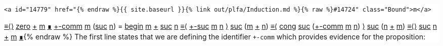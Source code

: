     <a id="14779" href="{% endraw %}{{ site.baseurl }}{% link out/plfa/Induction.md %}{% raw %}#14724" class="Bound">m</a>
  <a id="14783" href="Relation.Binary.PropositionalEquality.html#4134" class="Function Operator">≡⟨⟩</a>
    <a id="14791" href="Agda.Builtin.Nat.html#115" class="InductiveConstructor">zero</a> <a id="14796" href="Agda.Builtin.Nat.html#230" class="Primitive Operator">+</a> <a id="14798" href="{% endraw %}{{ site.baseurl }}{% link out/plfa/Induction.md %}{% raw %}#14724" class="Bound">m</a>
  <a id="14802" href="Relation.Binary.PropositionalEquality.html#4374" class="Function Operator">∎</a>
<a id="14804" href="{% endraw %}{{ site.baseurl }}{% link out/plfa/Induction.md %}{% raw %}#14680" class="Function">+-comm</a> <a id="14811" href="{% endraw %}{{ site.baseurl }}{% link out/plfa/Induction.md %}{% raw %}#14811" class="Bound">m</a> <a id="14813" class="Symbol">(</a><a id="14814" href="Agda.Builtin.Nat.html#128" class="InductiveConstructor">suc</a> <a id="14818" href="{% endraw %}{{ site.baseurl }}{% link out/plfa/Induction.md %}{% raw %}#14818" class="Bound">n</a><a id="14819" class="Symbol">)</a> <a id="14821" class="Symbol">=</a>
  <a id="14825" href="Relation.Binary.PropositionalEquality.html#4076" class="Function Operator">begin</a>
    <a id="14835" href="{% endraw %}{{ site.baseurl }}{% link out/plfa/Induction.md %}{% raw %}#14811" class="Bound">m</a> <a id="14837" href="Agda.Builtin.Nat.html#230" class="Primitive Operator">+</a> <a id="14839" href="Agda.Builtin.Nat.html#128" class="InductiveConstructor">suc</a> <a id="14843" href="{% endraw %}{{ site.baseurl }}{% link out/plfa/Induction.md %}{% raw %}#14818" class="Bound">n</a>
  <a id="14847" href="Relation.Binary.PropositionalEquality.html#4193" class="Function Operator">≡⟨</a> <a id="14850" href="{% endraw %}{{ site.baseurl }}{% link out/plfa/Induction.md %}{% raw %}#13091" class="Function">+-suc</a> <a id="14856" href="{% endraw %}{{ site.baseurl }}{% link out/plfa/Induction.md %}{% raw %}#14811" class="Bound">m</a> <a id="14858" href="{% endraw %}{{ site.baseurl }}{% link out/plfa/Induction.md %}{% raw %}#14818" class="Bound">n</a> <a id="14860" href="Relation.Binary.PropositionalEquality.html#4193" class="Function Operator">⟩</a>
    <a id="14866" href="Agda.Builtin.Nat.html#128" class="InductiveConstructor">suc</a> <a id="14870" class="Symbol">(</a><a id="14871" href="{% endraw %}{{ site.baseurl }}{% link out/plfa/Induction.md %}{% raw %}#14811" class="Bound">m</a> <a id="14873" href="Agda.Builtin.Nat.html#230" class="Primitive Operator">+</a> <a id="14875" href="{% endraw %}{{ site.baseurl }}{% link out/plfa/Induction.md %}{% raw %}#14818" class="Bound">n</a><a id="14876" class="Symbol">)</a>
  <a id="14880" href="Relation.Binary.PropositionalEquality.html#4193" class="Function Operator">≡⟨</a> <a id="14883" href="Relation.Binary.PropositionalEquality.html#1170" class="Function">cong</a> <a id="14888" href="Agda.Builtin.Nat.html#128" class="InductiveConstructor">suc</a> <a id="14892" class="Symbol">(</a><a id="14893" href="{% endraw %}{{ site.baseurl }}{% link out/plfa/Induction.md %}{% raw %}#14680" class="Function">+-comm</a> <a id="14900" href="{% endraw %}{{ site.baseurl }}{% link out/plfa/Induction.md %}{% raw %}#14811" class="Bound">m</a> <a id="14902" href="{% endraw %}{{ site.baseurl }}{% link out/plfa/Induction.md %}{% raw %}#14818" class="Bound">n</a><a id="14903" class="Symbol">)</a> <a id="14905" href="Relation.Binary.PropositionalEquality.html#4193" class="Function Operator">⟩</a>
    <a id="14911" href="Agda.Builtin.Nat.html#128" class="InductiveConstructor">suc</a> <a id="14915" class="Symbol">(</a><a id="14916" href="{% endraw %}{{ site.baseurl }}{% link out/plfa/Induction.md %}{% raw %}#14818" class="Bound">n</a> <a id="14918" href="Agda.Builtin.Nat.html#230" class="Primitive Operator">+</a> <a id="14920" href="{% endraw %}{{ site.baseurl }}{% link out/plfa/Induction.md %}{% raw %}#14811" class="Bound">m</a><a id="14921" class="Symbol">)</a>
  <a id="14925" href="Relation.Binary.PropositionalEquality.html#4134" class="Function Operator">≡⟨⟩</a>
    <a id="14933" href="Agda.Builtin.Nat.html#128" class="InductiveConstructor">suc</a> <a id="14937" href="{% endraw %}{{ site.baseurl }}{% link out/plfa/Induction.md %}{% raw %}#14818" class="Bound">n</a> <a id="14939" href="Agda.Builtin.Nat.html#230" class="Primitive Operator">+</a> <a id="14941" href="{% endraw %}{{ site.baseurl }}{% link out/plfa/Induction.md %}{% raw %}#14811" class="Bound">m</a>
  <a id="14945" href="Relation.Binary.PropositionalEquality.html#4374" class="Function Operator">∎</a>{% endraw %}</pre>
The first line states that we are defining the identifier
`+-comm` which provides evidence for the proposition:
